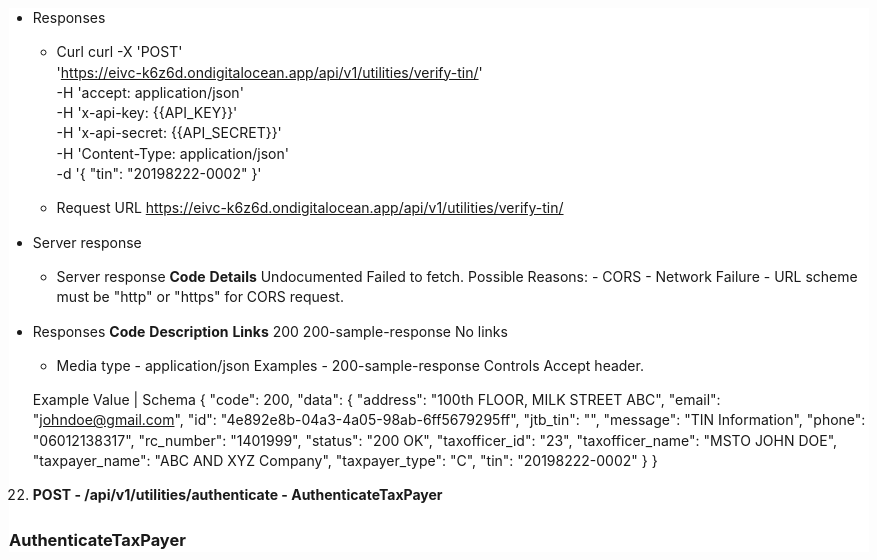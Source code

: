 - Responses
    - Curl
    curl -X 'POST' \
      'https://eivc-k6z6d.ondigitalocean.app/api/v1/utilities/verify-tin/' \
      -H 'accept: application/json' \
      -H 'x-api-key: {{API_KEY}}' \
      -H 'x-api-secret: {{API_SECRET}}' \
      -H 'Content-Type: application/json' \
      -d '{
      "tin": "20198222-0002"
    }'

    - Request URL
    https://eivc-k6z6d.ondigitalocean.app/api/v1/utilities/verify-tin/

- Server response
    - Server response
        **Code**	            **Details**
    Undocumented            Failed to fetch.
                            Possible Reasons:
                            - CORS
                            - Network Failure
                            - URL scheme must be "http" or "https" for CORS request.

- Responses
    **Code**        	        **Description**	            **Links**
    200                     	200-sample-response         No links

    - Media type - application/json     Examples - 200-sample-response
        Controls Accept header.
    
    Example Value | Schema
    {
      "code": 200,
      "data": {
        "address": "100th FLOOR, MILK STREET ABC",
        "email": "johndoe@gmail.com",
        "id": "4e892e8b-04a3-4a05-98ab-6ff5679295ff",
        "jtb_tin": "",
        "message": "TIN Information",
        "phone": "06012138317",
        "rc_number": "1401999",
        "status": "200 OK",
        "taxofficer_id": "23",
        "taxofficer_name": "MSTO JOHN DOE",
        "taxpayer_name": "ABC AND XYZ Company",
        "taxpayer_type": "C",
        "tin": "20198222-0002"
      }
    }

22. **POST - /api/v1/utilities/authenticate - AuthenticateTaxPayer**

### AuthenticateTaxPayer
